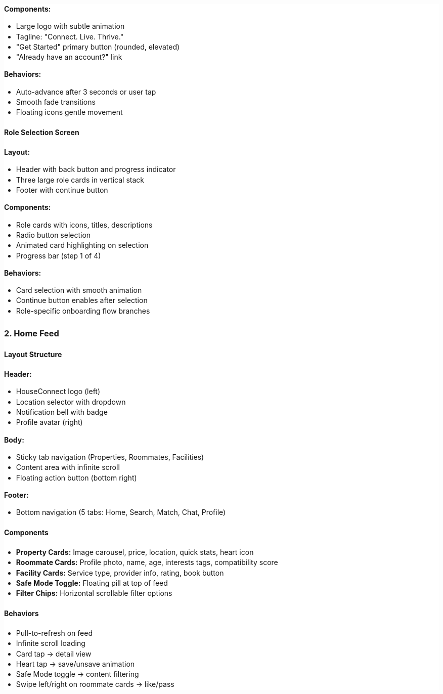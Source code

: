 **Components:**
- Large logo with subtle animation
- Tagline: "Connect. Live. Thrive."
- "Get Started" primary button (rounded, elevated)
- "Already have an account?" link

**Behaviors:**
- Auto-advance after 3 seconds or user tap
- Smooth fade transitions
- Floating icons gentle movement

#### Role Selection Screen
**Layout:**
- Header with back button and progress indicator
- Three large role cards in vertical stack
- Footer with continue button

**Components:**
- Role cards with icons, titles, descriptions
- Radio button selection
- Animated card highlighting on selection
- Progress bar (step 1 of 4)

**Behaviors:**
- Card selection with smooth animation
- Continue button enables after selection
- Role-specific onboarding flow branches

### 2. Home Feed

#### Layout Structure
**Header:**
- HouseConnect logo (left)
- Location selector with dropdown
- Notification bell with badge
- Profile avatar (right)

**Body:**
- Sticky tab navigation (Properties, Roommates, Facilities)
- Content area with infinite scroll
- Floating action button (bottom right)

**Footer:**
- Bottom navigation (5 tabs: Home, Search, Match, Chat, Profile)

#### Components
- **Property Cards:** Image carousel, price, location, quick stats, heart icon
- **Roommate Cards:** Profile photo, name, age, interests tags, compatibility score
- **Facility Cards:** Service type, provider info, rating, book button
- **Safe Mode Toggle:** Floating pill at top of feed
- **Filter Chips:** Horizontal scrollable filter options

#### Behaviors
- Pull-to-refresh on feed
- Infinite scroll loading
- Card tap → detail view
- Heart tap → save/unsave animation
- Safe Mode toggle → content filtering
- Swipe left/right on roommate cards → like/pass
